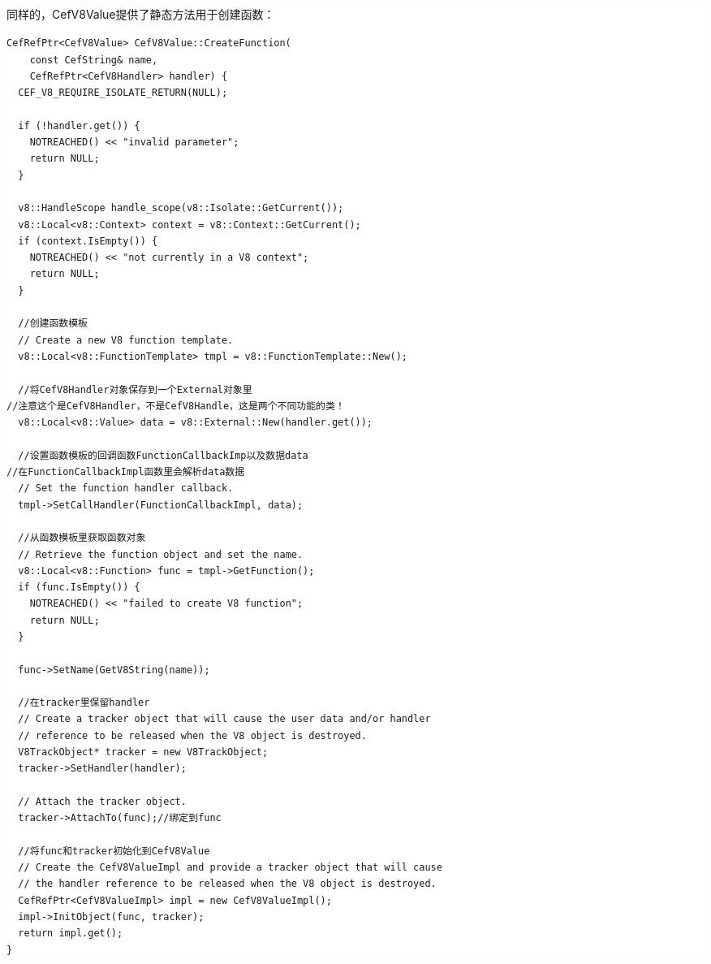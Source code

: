 ```
```
	
同样的，CefV8Value提供了静态方法用于创建函数：

```
CefRefPtr<CefV8Value> CefV8Value::CreateFunction(
    const CefString& name,
    CefRefPtr<CefV8Handler> handler) {
  CEF_V8_REQUIRE_ISOLATE_RETURN(NULL);

  if (!handler.get()) {
    NOTREACHED() << "invalid parameter";
    return NULL;
  }

  v8::HandleScope handle_scope(v8::Isolate::GetCurrent());
  v8::Local<v8::Context> context = v8::Context::GetCurrent();
  if (context.IsEmpty()) {
    NOTREACHED() << "not currently in a V8 context";
    return NULL;
  }
  
  //创建函数模板
  // Create a new V8 function template.
  v8::Local<v8::FunctionTemplate> tmpl = v8::FunctionTemplate::New();

  //将CefV8Handler对象保存到一个External对象里
//注意这个是CefV8Handler，不是CefV8Handle，这是两个不同功能的类！
  v8::Local<v8::Value> data = v8::External::New(handler.get());

  //设置函数模板的回调函数FunctionCallbackImp以及数据data
//在FunctionCallbackImpl函数里会解析data数据
  // Set the function handler callback.
  tmpl->SetCallHandler(FunctionCallbackImpl, data);

  //从函数模板里获取函数对象
  // Retrieve the function object and set the name.
  v8::Local<v8::Function> func = tmpl->GetFunction();
  if (func.IsEmpty()) {
    NOTREACHED() << "failed to create V8 function";
    return NULL;
  }

  func->SetName(GetV8String(name));

  //在tracker里保留handler
  // Create a tracker object that will cause the user data and/or handler
  // reference to be released when the V8 object is destroyed.
  V8TrackObject* tracker = new V8TrackObject;
  tracker->SetHandler(handler);

  // Attach the tracker object.
  tracker->AttachTo(func);//绑定到func

  //将func和tracker初始化到CefV8Value
  // Create the CefV8ValueImpl and provide a tracker object that will cause
  // the handler reference to be released when the V8 object is destroyed.
  CefRefPtr<CefV8ValueImpl> impl = new CefV8ValueImpl();
  impl->InitObject(func, tracker);
  return impl.get();
}
```
	